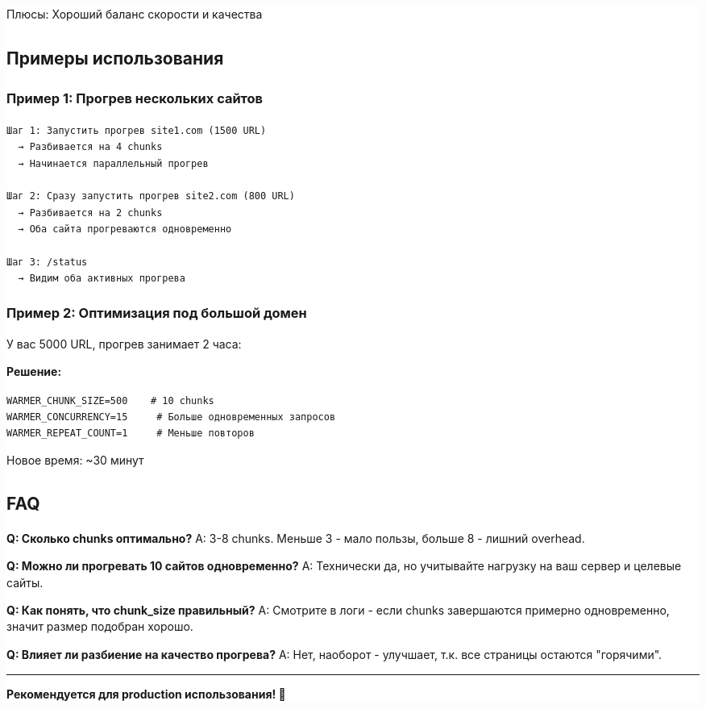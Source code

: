 Плюсы: Хороший баланс скорости и качества

## Примеры использования

### Пример 1: Прогрев нескольких сайтов

```
Шаг 1: Запустить прогрев site1.com (1500 URL)
  → Разбивается на 4 chunks
  → Начинается параллельный прогрев

Шаг 2: Сразу запустить прогрев site2.com (800 URL)
  → Разбивается на 2 chunks
  → Оба сайта прогреваются одновременно

Шаг 3: /status
  → Видим оба активных прогрева
```

### Пример 2: Оптимизация под большой домен

У вас 5000 URL, прогрев занимает 2 часа:

**Решение:**

```env
WARMER_CHUNK_SIZE=500    # 10 chunks
WARMER_CONCURRENCY=15     # Больше одновременных запросов
WARMER_REPEAT_COUNT=1     # Меньше повторов
```

Новое время: ~30 минут

## FAQ

**Q: Сколько chunks оптимально?**
A: 3-8 chunks. Меньше 3 - мало пользы, больше 8 - лишний overhead.

**Q: Можно ли прогревать 10 сайтов одновременно?**
A: Технически да, но учитывайте нагрузку на ваш сервер и целевые сайты.

**Q: Как понять, что chunk_size правильный?**
A: Смотрите в логи - если chunks завершаются примерно одновременно, значит размер подобран хорошо.

**Q: Влияет ли разбиение на качество прогрева?**
A: Нет, наоборот - улучшает, т.к. все страницы остаются "горячими".

---

**Рекомендуется для production использования! 🚀**
